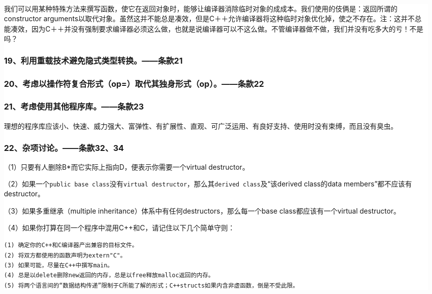 我们可以用某种特殊方法来撰写函数，使它在返回对象时，能够让编译器消除临时对象的成成本。我们使用的伎俩是：返回所谓的constructor arguments以取代对象。虽然这并不能总是凑效，但是C＋＋允许编译器将这种临时对象优化掉，使之不存在。注：这并不总能凑效，因为C＋＋并没有强制要求编译器必须这么做，也就是说编译器可以不这么做。不管编译器做不做，我们并没有吃多大的亏！不是吗？

### 19、利用重载技术避免隐式类型转换。——条款21

### 20、考虑以操作符复合形式（op=）取代其独身形式（op）。——条款22

### 21、考虑使用其他程序库。——条款23
理想的程序库应该小、快速、威力强大、富弹性、有扩展性、直观、可广泛运用、有良好支持、使用时没有束缚，而且没有臭虫。

### 22、杂项讨论。——条款32、34
（1）只要有人删除B*而它实际上指向D，便表示你需要一个virtual destructor。

（2）如果一个`public base class`没有`virtual destructor`，那么其`derived class`及“该derived class的data members”都不应该有destructor。

（3）如果多重继承（multiple inheritance）体系中有任何destructors，那么每一个base class都应该有一个virtual destructor。

（4）如果你打算在同一个程序中混用C++和C，请记住以下几个简单守则：

	(1) 确定你的C++和C编译器产出兼容的目标文件。
    (2) 将双方都使用的函数声明为extern"C"。
    (3) 如果可能，尽量在C++中撰写main。
    (4) 总是以delete删除new返回的内存，总是以free释放malloc返回的内存。
    (5) 将两个语言间的“数据结构传递”限制于C所能了解的形式；C++structs如果内含非虚函数，倒是不受此限。

